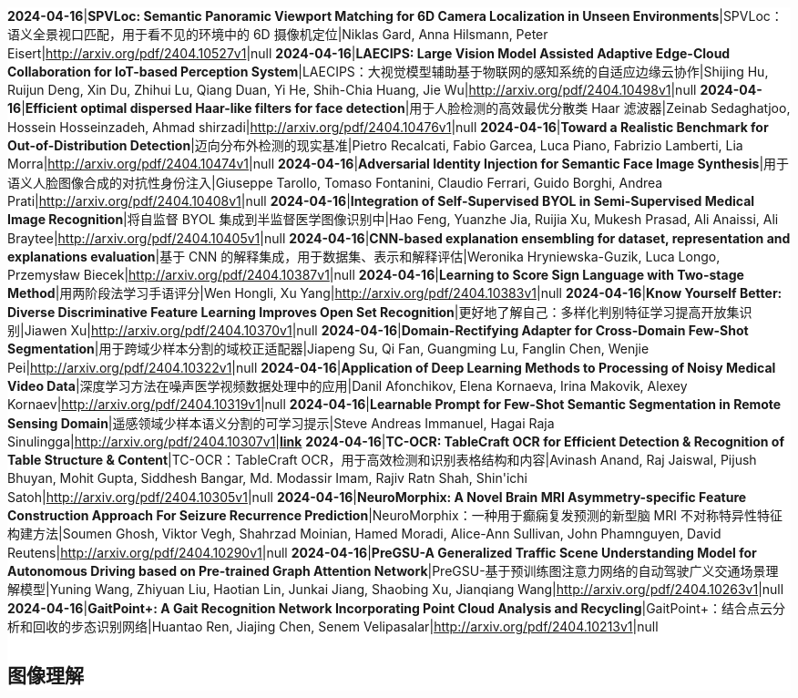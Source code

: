 **2024-04-16**|**SPVLoc: Semantic Panoramic Viewport Matching for 6D Camera Localization in Unseen Environments**|SPVLoc：语义全景视口匹配，用于看不见的环境中的 6D 摄像机定位|Niklas Gard, Anna Hilsmann, Peter Eisert|<http://arxiv.org/pdf/2404.10527v1>|null
**2024-04-16**|**LAECIPS: Large Vision Model Assisted Adaptive Edge-Cloud Collaboration for IoT-based Perception System**|LAECIPS：大视觉模型辅助基于物联网的感知系统的自适应边缘云协作|Shijing Hu, Ruijun Deng, Xin Du, Zhihui Lu, Qiang Duan, Yi He, Shih-Chia Huang, Jie Wu|<http://arxiv.org/pdf/2404.10498v1>|null
**2024-04-16**|**Efficient optimal dispersed Haar-like filters for face detection**|用于人脸检测的高效最优分散类 Haar 滤波器|Zeinab Sedaghatjoo, Hossein Hosseinzadeh, Ahmad shirzadi|<http://arxiv.org/pdf/2404.10476v1>|null
**2024-04-16**|**Toward a Realistic Benchmark for Out-of-Distribution Detection**|迈向分布外检测的现实基准|Pietro Recalcati, Fabio Garcea, Luca Piano, Fabrizio Lamberti, Lia Morra|<http://arxiv.org/pdf/2404.10474v1>|null
**2024-04-16**|**Adversarial Identity Injection for Semantic Face Image Synthesis**|用于语义人脸图像合成的对抗性身份注入|Giuseppe Tarollo, Tomaso Fontanini, Claudio Ferrari, Guido Borghi, Andrea Prati|<http://arxiv.org/pdf/2404.10408v1>|null
**2024-04-16**|**Integration of Self-Supervised BYOL in Semi-Supervised Medical Image Recognition**|将自监督 BYOL 集成到半监督医学图像识别中|Hao Feng, Yuanzhe Jia, Ruijia Xu, Mukesh Prasad, Ali Anaissi, Ali Braytee|<http://arxiv.org/pdf/2404.10405v1>|null
**2024-04-16**|**CNN-based explanation ensembling for dataset, representation and explanations evaluation**|基于 CNN 的解释集成，用于数据集、表示和解释评估|Weronika Hryniewska-Guzik, Luca Longo, Przemysław Biecek|<http://arxiv.org/pdf/2404.10387v1>|null
**2024-04-16**|**Learning to Score Sign Language with Two-stage Method**|用两阶段法学习手语评分|Wen Hongli, Xu Yang|<http://arxiv.org/pdf/2404.10383v1>|null
**2024-04-16**|**Know Yourself Better: Diverse Discriminative Feature Learning Improves Open Set Recognition**|更好地了解自己：多样化判别特征学习提高开放集识别|Jiawen Xu|<http://arxiv.org/pdf/2404.10370v1>|null
**2024-04-16**|**Domain-Rectifying Adapter for Cross-Domain Few-Shot Segmentation**|用于跨域少样本分割的域校正适配器|Jiapeng Su, Qi Fan, Guangming Lu, Fanglin Chen, Wenjie Pei|<http://arxiv.org/pdf/2404.10322v1>|null
**2024-04-16**|**Application of Deep Learning Methods to Processing of Noisy Medical Video Data**|深度学习方法在噪声医学视频数据处理中的应用|Danil Afonchikov, Elena Kornaeva, Irina Makovik, Alexey Kornaev|<http://arxiv.org/pdf/2404.10319v1>|null
**2024-04-16**|**Learnable Prompt for Few-Shot Semantic Segmentation in Remote Sensing Domain**|遥感领域少样本语义分割的可学习提示|Steve Andreas Immanuel, Hagai Raja Sinulingga|<http://arxiv.org/pdf/2404.10307v1>|**[link](https://github.com/SteveImmanuel/OEM-Few-Shot-Learnable-Prompt)**
**2024-04-16**|**TC-OCR: TableCraft OCR for Efficient Detection & Recognition of Table Structure & Content**|TC-OCR：TableCraft OCR，用于高效检测和识别表格结构和内容|Avinash Anand, Raj Jaiswal, Pijush Bhuyan, Mohit Gupta, Siddhesh Bangar, Md. Modassir Imam, Rajiv Ratn Shah, Shin'ichi Satoh|<http://arxiv.org/pdf/2404.10305v1>|null
**2024-04-16**|**NeuroMorphix: A Novel Brain MRI Asymmetry-specific Feature Construction Approach For Seizure Recurrence Prediction**|NeuroMorphix：一种用于癫痫复发预测的新型脑 MRI 不对称特异性特征构建方法|Soumen Ghosh, Viktor Vegh, Shahrzad Moinian, Hamed Moradi, Alice-Ann Sullivan, John Phamnguyen, David Reutens|<http://arxiv.org/pdf/2404.10290v1>|null
**2024-04-16**|**PreGSU-A Generalized Traffic Scene Understanding Model for Autonomous Driving based on Pre-trained Graph Attention Network**|PreGSU-基于预训练图注意力网络的自动驾驶广义交通场景理解模型|Yuning Wang, Zhiyuan Liu, Haotian Lin, Junkai Jiang, Shaobing Xu, Jianqiang Wang|<http://arxiv.org/pdf/2404.10263v1>|null
**2024-04-16**|**GaitPoint+: A Gait Recognition Network Incorporating Point Cloud Analysis and Recycling**|GaitPoint+：结合点云分析和回收的步态识别网络|Huantao Ren, Jiajing Chen, Senem Velipasalar|<http://arxiv.org/pdf/2404.10213v1>|null

## 图像理解
